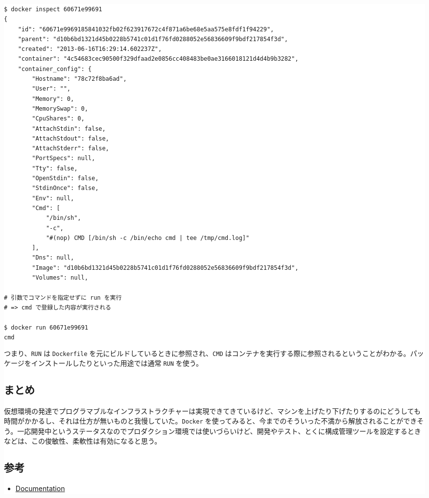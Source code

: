     $ docker inspect 60671e99691
    {
        "id": "60671e9969185841032fb02f623917672c4f871a6be68e5aa575e8fdf1f94229",
        "parent": "d10b6bd1321d45b0228b5741c01d1f76fd0288052e56836609f9bdf217854f3d",
        "created": "2013-06-16T16:29:14.602237Z",
        "container": "4c54683cec90500f329dfaad2e0856cc408483be0ae3166018121d4d4b9b3282",
        "container_config": {
            "Hostname": "78c72f8ba6ad",
            "User": "",
            "Memory": 0,
            "MemorySwap": 0,
            "CpuShares": 0,
            "AttachStdin": false,
            "AttachStdout": false,
            "AttachStderr": false,
            "PortSpecs": null,
            "Tty": false,
            "OpenStdin": false,
            "StdinOnce": false,
            "Env": null,
            "Cmd": [
                "/bin/sh",
                "-c",
                "#(nop) CMD [/bin/sh -c /bin/echo cmd | tee /tmp/cmd.log]"
            ],
            "Dns": null,
            "Image": "d10b6bd1321d45b0228b5741c01d1f76fd0288052e56836609f9bdf217854f3d",
            "Volumes": null,

    # 引数でコマンドを指定せずに run を実行
    # => cmd で登録した内容が実行される

    $ docker run 60671e99691
    cmd

つまり、`RUN` は `Dockerfile` を元にビルドしているときに参照され、`CMD` はコンテナを実行する際に参照されるということがわかる。パッケージをインストールしたりといった用途では通常 `RUN` を使う。

## まとめ

仮想環境の発達でプログラマブルなインフラストラクチャーは実現できてきているけど、マシンを上げたり下げたりするのにどうしても時間がかかるし、それは仕方が無いものと我慢していた。`Docker` を使ってみると、今までのそういった不満から解放されることができそう。一応開発中というステータスなのでプロダクション環境では使いづらいけど、開発やテスト、とくに構成管理ツールを設定するときなどは、この俊敏性、柔軟性は有効になると思う。

## 参考

- [Documentation](http://docs.docker.io/en/latest/)


[dotCloud]: https://www.dotcloud.com/
[Docker]: http://www.docker.io/
